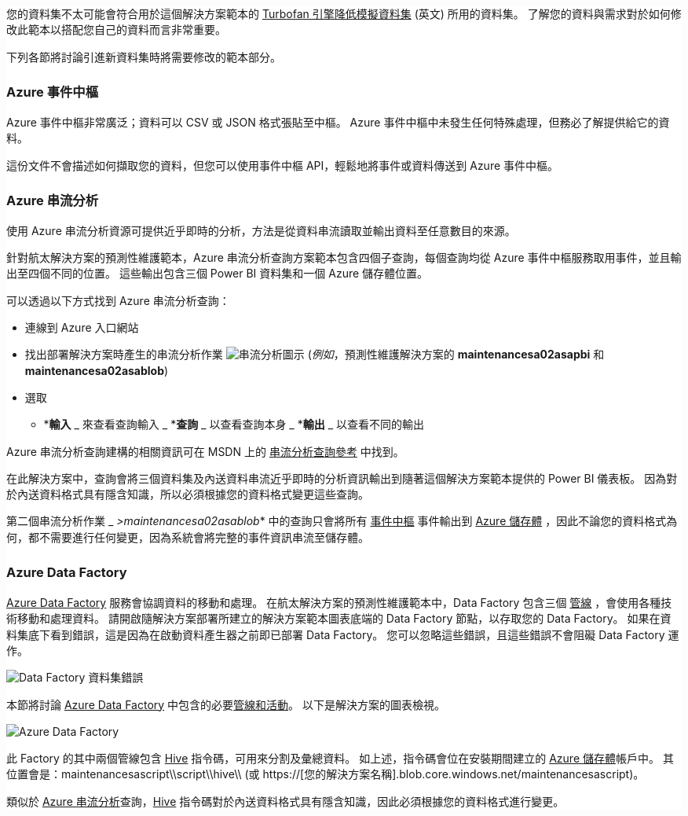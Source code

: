 您的資料集不太可能會符合用於這個解決方案範本的 [Turbofan 引擎降低模擬資料集](https://ti.arc.nasa.gov/tech/dash/groups/pcoe/prognostic-data-repository/#turbofan) (英文) 所用的資料集。 了解您的資料與需求對於如何修改此範本以搭配您自己的資料而言非常重要。 

下列各節將討論引進新資料集時將需要修改的範本部分。

### <a name="azure-event-hub"></a>Azure 事件中樞
Azure 事件中樞非常廣泛；資料可以 CSV 或 JSON 格式張貼至中樞。 Azure 事件中樞中未發生任何特殊處理，但務必了解提供給它的資料。

這份文件不會描述如何擷取您的資料，但您可以使用事件中樞 API，輕鬆地將事件或資料傳送到 Azure 事件中樞。

### <a name="azure-stream-analytics"></a><a name="azure-stream-analytics-1"></a>Azure 串流分析
使用 Azure 串流分析資源可提供近乎即時的分析，方法是從資料串流讀取並輸出資料至任意數目的來源。

針對航太解決方案的預測性維護範本，Azure 串流分析查詢方案範本包含四個子查詢，每個查詢均從 Azure 事件中樞服務取用事件，並且輸出至四個不同的位置。 這些輸出包含三個 Power BI 資料集和一個 Azure 儲存體位置。

可以透過以下方式找到 Azure 串流分析查詢：

* 連線到 Azure 入口網站
* 找出部署解決方案時產生的串流分析作業 ![串流分析圖示](./media/predictive-maintenance-technical-guide/icon-stream-analytics.png) (*例如*，預測性維護解決方案的 **maintenancesa02asapbi** 和 **maintenancesa02asablob**)
* 選取
  
  * ***輸入** _ 來查看查詢輸入 _ ***查詢** _ 以查看查詢本身 _ ***輸出** _ 以查看不同的輸出

Azure 串流分析查詢建構的相關資訊可在 MSDN 上的 [串流分析查詢參考](/stream-analytics-query/stream-analytics-query-language-reference) 中找到。

在此解決方案中，查詢會將三個資料集及內送資料串流近乎即時的分析資訊輸出到隨著這個解決方案範本提供的 Power BI 儀表板。 因為對於內送資料格式具有隱含知識，所以必須根據您的資料格式變更這些查詢。

第二個串流分析作業 _ *>maintenancesa02asablob** 中的查詢只會將所有 [事件中樞](https://azure.microsoft.com/services/event-hubs/) 事件輸出到 [Azure 儲存體](https://azure.microsoft.com/services/storage/) ，因此不論您的資料格式為何，都不需要進行任何變更，因為系統會將完整的事件資訊串流至儲存體。

### <a name="azure-data-factory"></a>Azure Data Factory
[Azure Data Factory](https://azure.microsoft.com/documentation/services/data-factory/) 服務會協調資料的移動和處理。 在航太解決方案的預測性維護範本中，Data Factory 包含三個 [管線](../../data-factory/concepts-pipelines-activities.md) ，會使用各種技術移動和處理資料。  請開啟隨解決方案部署所建立的解決方案範本圖表底端的 Data Factory 節點，以存取您的 Data Factory。 如果在資料集底下看到錯誤，這是因為在啟動資料產生器之前即已部署 Data Factory。 您可以忽略這些錯誤，且這些錯誤不會阻礙 Data Factory 運作。

![Data Factory 資料集錯誤](./media/predictive-maintenance-technical-guide/data-factory-dataset-error.png)

本節將討論 [Azure Data Factory](https://azure.microsoft.com/documentation/services/data-factory/) 中包含的必要[管線和活動](../../data-factory/concepts-pipelines-activities.md)。 以下是解決方案的圖表檢視。

![Azure Data Factory](./media/predictive-maintenance-technical-guide/azure-data-factory.png)

此 Factory 的其中兩個管線包含 [Hive](/archive/blogs/uk_faculty_connection/getting-started-with-microsoft-big-data-hive-hdinsight-jump-start) 指令碼，可用來分割及彙總資料。 如上述，指令碼會位在安裝期間建立的 [Azure 儲存體](https://azure.microsoft.com/services/storage/)帳戶中。 其位置會是：maintenancesascript\\\\script\\\\hive\\\\ (或 https://[您的解決方案名稱].blob.core.windows.net/maintenancesascript)。

類似於 [Azure 串流分析](#azure-stream-analytics-1)查詢，[Hive](/archive/blogs/uk_faculty_connection/getting-started-with-microsoft-big-data-hive-hdinsight-jump-start) 指令碼對於內送資料格式具有隱含知識，因此必須根據您的資料格式進行變更。
